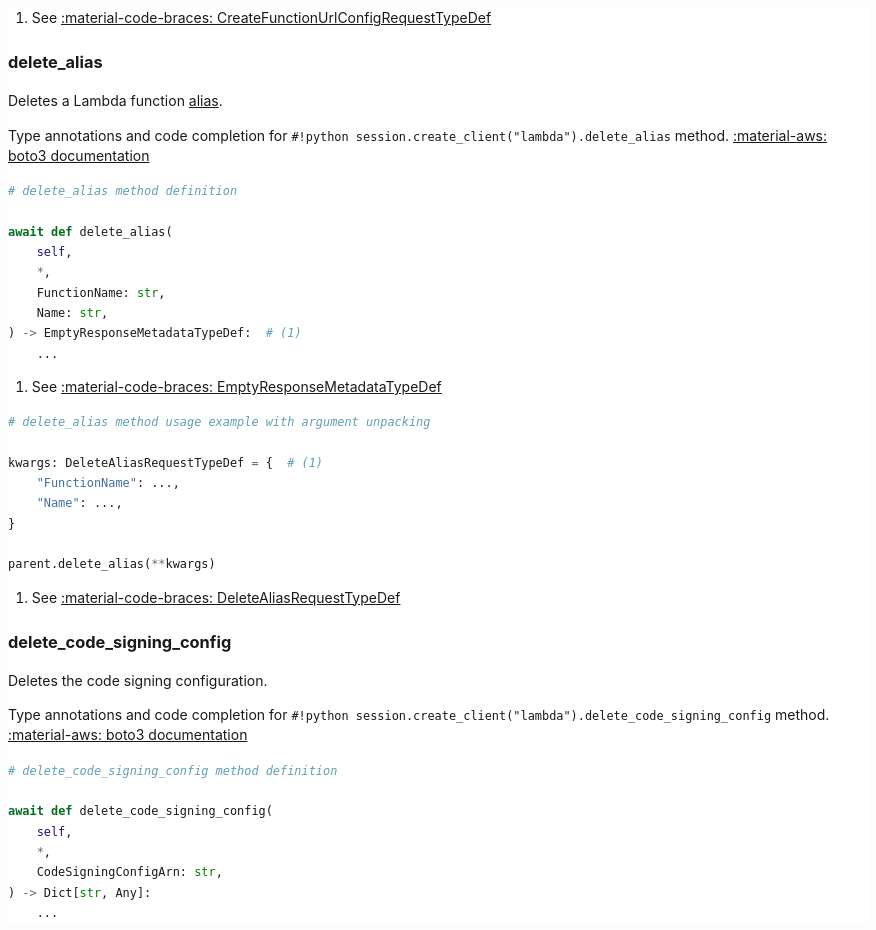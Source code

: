 1. See [:material-code-braces: CreateFunctionUrlConfigRequestTypeDef](./type_defs.md#createfunctionurlconfigrequesttypedef)

### delete\_alias

Deletes a Lambda function <a
href="https://docs.aws.amazon.com/lambda/latest/dg/configuration-aliases.html">alias</a>.

Type annotations and code completion for `#!python session.create_client("lambda").delete_alias` method.
[:material-aws: boto3 documentation](https://boto3.amazonaws.com/v1/documentation/api/latest/reference/services/lambda/client/delete_alias.html)

```python
# delete_alias method definition

await def delete_alias(
    self,
    *,
    FunctionName: str,
    Name: str,
) -> EmptyResponseMetadataTypeDef:  # (1)
    ...
```

1. See [:material-code-braces: EmptyResponseMetadataTypeDef](./type_defs.md#emptyresponsemetadatatypedef)


```python
# delete_alias method usage example with argument unpacking

kwargs: DeleteAliasRequestTypeDef = {  # (1)
    "FunctionName": ...,
    "Name": ...,
}

parent.delete_alias(**kwargs)
```

1. See [:material-code-braces: DeleteAliasRequestTypeDef](./type_defs.md#deletealiasrequesttypedef)

### delete\_code\_signing\_config

Deletes the code signing configuration.

Type annotations and code completion for `#!python session.create_client("lambda").delete_code_signing_config` method.
[:material-aws: boto3 documentation](https://boto3.amazonaws.com/v1/documentation/api/latest/reference/services/lambda/client/delete_code_signing_config.html)

```python
# delete_code_signing_config method definition

await def delete_code_signing_config(
    self,
    *,
    CodeSigningConfigArn: str,
) -> Dict[str, Any]:
    ...
```
